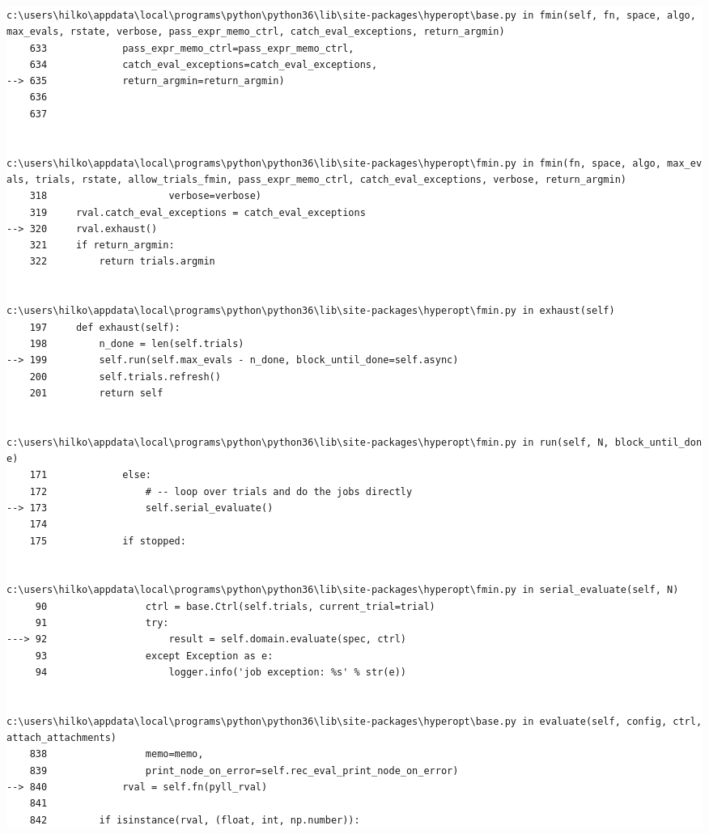 
    c:\users\hilko\appdata\local\programs\python\python36\lib\site-packages\hyperopt\base.py in fmin(self, fn, space, algo, max_evals, rstate, verbose, pass_expr_memo_ctrl, catch_eval_exceptions, return_argmin)
        633             pass_expr_memo_ctrl=pass_expr_memo_ctrl,
        634             catch_eval_exceptions=catch_eval_exceptions,
    --> 635             return_argmin=return_argmin)
        636 
        637 
    

    c:\users\hilko\appdata\local\programs\python\python36\lib\site-packages\hyperopt\fmin.py in fmin(fn, space, algo, max_evals, trials, rstate, allow_trials_fmin, pass_expr_memo_ctrl, catch_eval_exceptions, verbose, return_argmin)
        318                     verbose=verbose)
        319     rval.catch_eval_exceptions = catch_eval_exceptions
    --> 320     rval.exhaust()
        321     if return_argmin:
        322         return trials.argmin
    

    c:\users\hilko\appdata\local\programs\python\python36\lib\site-packages\hyperopt\fmin.py in exhaust(self)
        197     def exhaust(self):
        198         n_done = len(self.trials)
    --> 199         self.run(self.max_evals - n_done, block_until_done=self.async)
        200         self.trials.refresh()
        201         return self
    

    c:\users\hilko\appdata\local\programs\python\python36\lib\site-packages\hyperopt\fmin.py in run(self, N, block_until_done)
        171             else:
        172                 # -- loop over trials and do the jobs directly
    --> 173                 self.serial_evaluate()
        174 
        175             if stopped:
    

    c:\users\hilko\appdata\local\programs\python\python36\lib\site-packages\hyperopt\fmin.py in serial_evaluate(self, N)
         90                 ctrl = base.Ctrl(self.trials, current_trial=trial)
         91                 try:
    ---> 92                     result = self.domain.evaluate(spec, ctrl)
         93                 except Exception as e:
         94                     logger.info('job exception: %s' % str(e))
    

    c:\users\hilko\appdata\local\programs\python\python36\lib\site-packages\hyperopt\base.py in evaluate(self, config, ctrl, attach_attachments)
        838                 memo=memo,
        839                 print_node_on_error=self.rec_eval_print_node_on_error)
    --> 840             rval = self.fn(pyll_rval)
        841 
        842         if isinstance(rval, (float, int, np.number)):
    